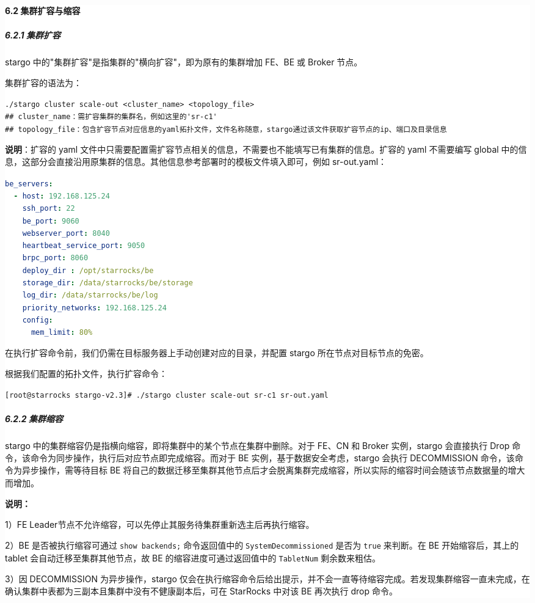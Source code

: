 
#### 6.2 集群扩容与缩容

##### 6.2.1 集群扩容

stargo 中的"集群扩容"是指集群的"横向扩容"，即为原有的集群增加 FE、BE 或 Broker 节点。

集群扩容的语法为：

```shell
./stargo cluster scale-out <cluster_name> <topology_file>
## cluster_name：需扩容集群的集群名，例如这里的'sr-c1'
## topology_file：包含扩容节点对应信息的yaml拓扑文件，文件名称随意，stargo通过该文件获取扩容节点的ip、端口及目录信息
```

**说明**：扩容的 yaml 文件中只需要配置需扩容节点相关的信息，不需要也不能填写已有集群的信息。扩容的 yaml 不需要编写 global 中的信息，这部分会直接沿用原集群的信息。其他信息参考部署时的模板文件填入即可，例如 sr-out.yaml：

```yaml
be_servers:
  - host: 192.168.125.24
    ssh_port: 22
    be_port: 9060
    webserver_port: 8040
    heartbeat_service_port: 9050
    brpc_port: 8060
    deploy_dir : /opt/starrocks/be
    storage_dir: /data/starrocks/be/storage
    log_dir: /data/starrocks/be/log
    priority_networks: 192.168.125.24
    config:
      mem_limit: 80%
```

在执行扩容命令前，我们仍需在目标服务器上手动创建对应的目录，并配置 stargo 所在节点对目标节点的免密。


根据我们配置的拓扑文件，执行扩容命令：

```shell
[root@starrocks stargo-v2.3]# ./stargo cluster scale-out sr-c1 sr-out.yaml
```

##### 6.2.2 集群缩容

stargo 中的集群缩容仍是指横向缩容，即将集群中的某个节点在集群中删除。对于 FE、CN 和 Broker 实例，stargo 会直接执行 Drop 命令，该命令为同步操作，执行后对应节点即完成缩容。而对于 BE 实例，基于数据安全考虑，stargo 会执行 DECOMMISSION 命令，该命令为异步操作，需等待目标 BE 将自己的数据迁移至集群其他节点后才会脱离集群完成缩容，所以实际的缩容时间会随该节点数据量的增大而增加。

**说明：**

1）FE Leader节点不允许缩容，可以先停止其服务待集群重新选主后再执行缩容。

2）BE 是否被执行缩容可通过 `show backends;` 命令返回值中的 `SystemDecommissioned` 是否为 `true` 来判断。在 BE 开始缩容后，其上的 tablet 会自动迁移至集群其他节点，故 BE 的缩容进度可通过返回值中的 `TabletNum` 剩余数来粗估。

3）因 DECOMMISSION 为异步操作，stargo 仅会在执行缩容命令后给出提示，并不会一直等待缩容完成。若发现集群缩容一直未完成，在确认集群中表都为三副本且集群中没有不健康副本后，可在 StarRocks 中对该 BE 再次执行 drop 命令。
